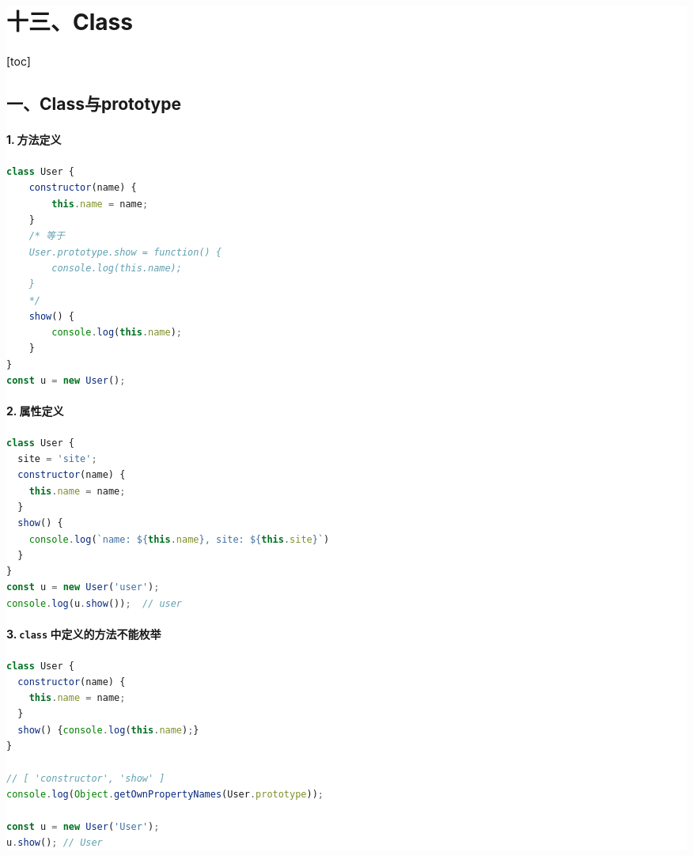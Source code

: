 # 十三、Class

[toc]

## 一、Class与prototype

#### 1. 方法定义

```javascript
class User {
	constructor(name) {
		this.name = name;
	}
	/* 等于
	User.prototype.show = function() {
		console.log(this.name);
	}
	*/
	show() {
		console.log(this.name);
	}
}
const u = new User();
```

#### 2. 属性定义

```javascript
class User {
  site = 'site';
  constructor(name) {
    this.name = name;
  }
  show() {
    console.log(`name: ${this.name}, site: ${this.site}`)
  }
}
const u = new User('user');
console.log(u.show());  // user
```

#### 3. `class` 中定义的方法不能枚举

```javascript
class User {
  constructor(name) {
    this.name = name;
  }
  show() {console.log(this.name);}
}

// [ 'constructor', 'show' ]
console.log(Object.getOwnPropertyNames(User.prototype));

const u = new User('User');
u.show(); // User
```
